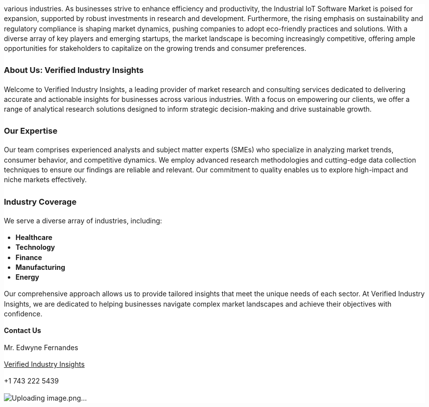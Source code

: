 various industries. As businesses strive to enhance efficiency and productivity, the Industrial IoT Software Market is poised for expansion, supported by robust investments in research and development. Furthermore, the rising emphasis on sustainability and regulatory compliance is shaping market dynamics, pushing companies to adopt eco-friendly practices and solutions. With a diverse array of key players and emerging startups, the market landscape is becoming increasingly competitive, offering ample opportunities for stakeholders to capitalize on the growing trends and consumer preferences.</p><h3>About Us: Verified Industry Insights</h3><p>Welcome to Verified Industry Insights, a leading provider of market research and consulting services dedicated to delivering accurate and actionable insights for businesses across various industries. With a focus on empowering our clients, we offer a range of analytical research solutions designed to inform strategic decision-making and drive sustainable growth.</p><h3>Our Expertise</h3><p>Our team comprises experienced analysts and subject matter experts (SMEs) who specialize in analyzing market trends, consumer behavior, and competitive dynamics. We employ advanced research methodologies and cutting-edge data collection techniques to ensure our findings are reliable and relevant. Our commitment to quality enables us to explore high-impact and niche markets effectively.</p><h3>Industry Coverage</h3><p>We serve a diverse array of industries, including:</p><ul><li><strong>Healthcare</strong></li><li><strong>Technology</strong></li><li><strong>Finance</strong></li><li><strong>Manufacturing</strong></li><li><strong>Energy</strong></li></ul><p>Our comprehensive approach allows us to provide tailored insights that meet the unique needs of each sector. At Verified Industry Insights, we are dedicated to helping businesses navigate complex market landscapes and achieve their objectives with confidence.</p><p><strong>Contact Us</strong></p><p>Mr. Edwyne Fernandes</p><p><a href="https://www.verifiedindustryinsights.com/">Verified Industry Insights</a></p><p>+1 743 222 5439</p>
![Uploading image.png…]()
